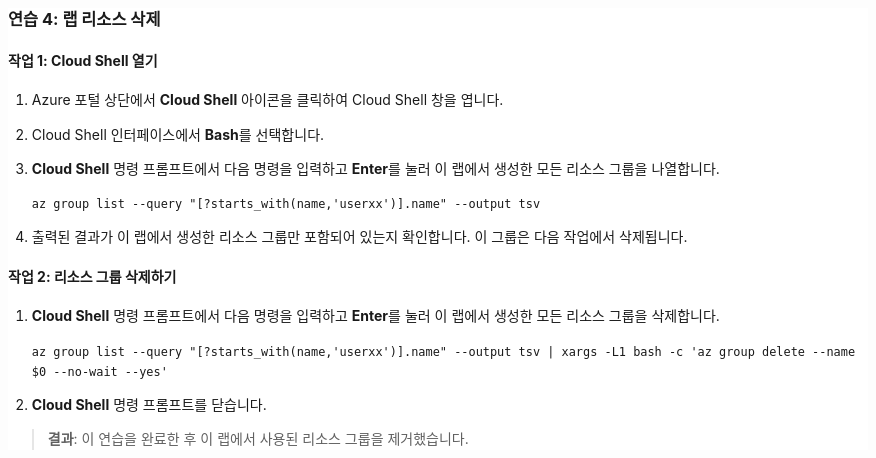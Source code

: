 ### 연습 4: 랩 리소스 삭제

#### 작업 1: Cloud Shell 열기

1. Azure 포털 상단에서 **Cloud Shell** 아이콘을 클릭하여 Cloud Shell 창을 엽니다.

2. Cloud Shell 인터페이스에서 **Bash**를 선택합니다.

3. **Cloud Shell** 명령 프롬프트에서 다음 명령을 입력하고 **Enter**를 눌러 이 랩에서 생성한 모든 리소스 그룹을 나열합니다.

   ```
   az group list --query "[?starts_with(name,'userxx')].name" --output tsv
   ```

4. 출력된 결과가 이 랩에서 생성한 리소스 그룹만 포함되어 있는지 확인합니다. 이 그룹은 다음 작업에서 삭제됩니다.

#### 작업 2: 리소스 그룹 삭제하기

1. **Cloud Shell** 명령 프롬프트에서 다음 명령을 입력하고 **Enter**를 눌러 이 랩에서 생성한 모든 리소스 그룹을 삭제합니다.

   ```
   az group list --query "[?starts_with(name,'userxx')].name" --output tsv | xargs -L1 bash -c 'az group delete --name $0 --no-wait --yes'
   ```

2. **Cloud Shell** 명령 프롬프트를 닫습니다.

> **결과**: 이 연습을 완료한 후 이 랩에서 사용된 리소스 그룹을 제거했습니다.